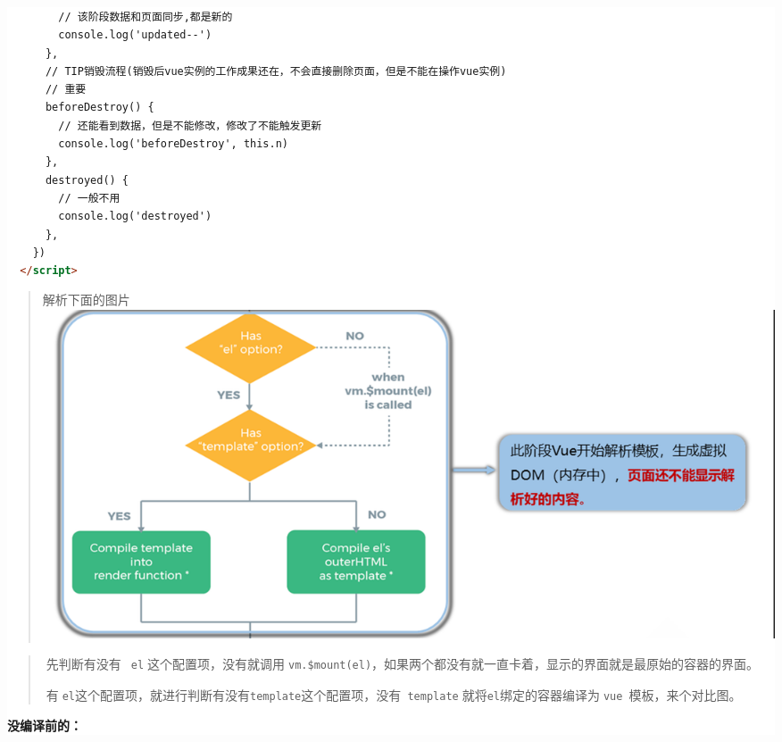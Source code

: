 ```html
        // 该阶段数据和页面同步,都是新的
        console.log('updated--')
      },
      // TIP销毁流程(销毁后vue实例的工作成果还在，不会直接删除页面，但是不能在操作vue实例)
      // 重要
      beforeDestroy() {
        // 还能看到数据，但是不能修改，修改了不能触发更新
        console.log('beforeDestroy', this.n)
      },
      destroyed() {
        // 一般不用
        console.log('destroyed')
      },
    })
  </script>
```

> 解析下面的图片
![](Vue全家桶.assets/生命周期1.png)

> ​	先判断有没有	    ` el` 这个配置项，没有就调用 `vm.$mount(el)`，如果两个都没有就一直卡着，显示的界面就是最原始的容器的界面。
>
> ​	有        `el`这个配置项，就进行判断有没有`template`这个配置项，没有` template` 就将`el`绑定的容器编译为 `vue `模板，来个对比图。

**没编译前的：**

